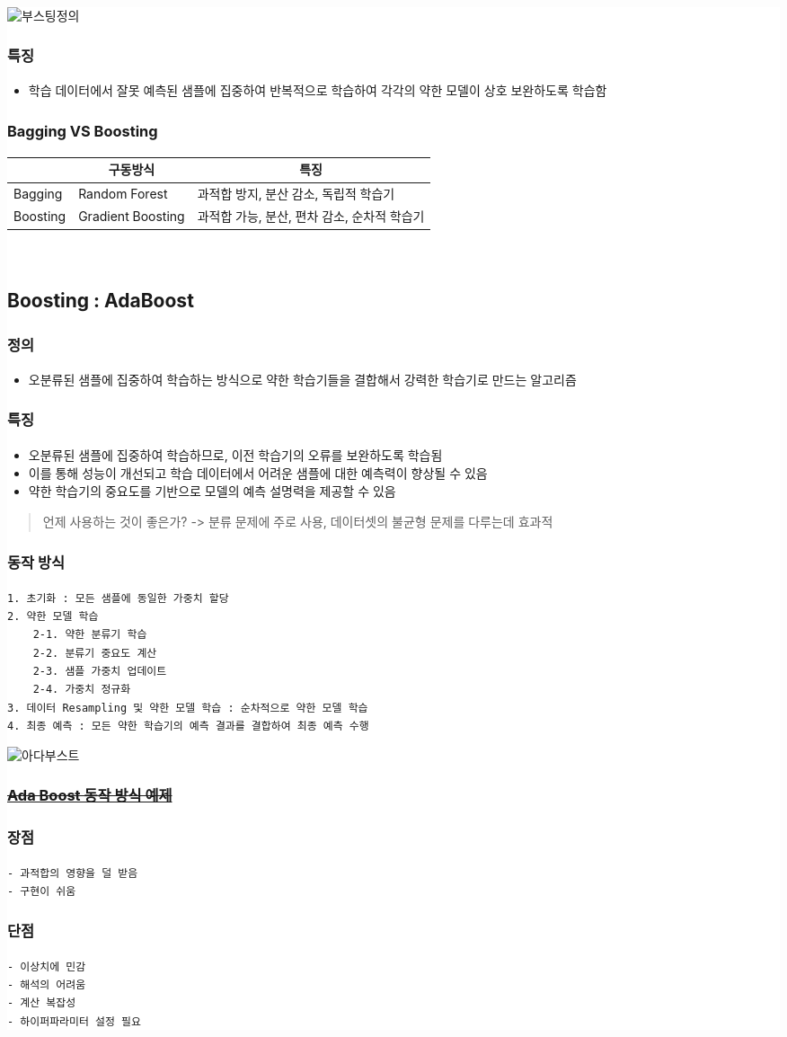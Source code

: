 ![부스팅정의](https://github.com/user-attachments/assets/273fd7ab-a4b6-456f-8782-682489254720)

### 특징
- 학습 데이터에서 잘못 예측된 샘플에 집중하여 반복적으로 학습하여 각각의 약한 모델이 상호 보완하도록 학습함

### Bagging VS Boosting

||구동방식|특징|
|---|-----|--------|
|Bagging|Random Forest|과적합 방지, 분산 감소, 독립적 학습기|
|Boosting|Gradient Boosting|과적합 가능, 분산, 편차 감소, 순차적 학습기| 

<br>

## Boosting : AdaBoost

### 정의
- 오분류된 샘플에 집중하여 학습하는 방식으로 약한 학습기들을 결합해서 강력한 학습기로 만드는 알고리즘

### 특징
- 오분류된 샘플에 집중하여 학습하므로, 이전 학습기의 오류를 보완하도록 학습됨
- 이를 통해 성능이 개선되고 학습 데이터에서 어려운 샘플에 대한 예측력이 향상될 수 있음
- 약한 학습기의 중요도를 기반으로 모델의 예측 설명력을 제공할 수 있음

>언제 사용하는 것이 좋은가? -> 분류 문제에 주로 사용, 데이터셋의 불균형 문제를 다루는데 효과적

### 동작 방식
	1. 초기화 : 모든 샘플에 동일한 가중치 할당
	2. 약한 모델 학습
		2-1. 약한 분류기 학습
		2-2. 분류기 중요도 계산
		2-3. 샘플 가중치 업데이트
		2-4. 가중치 정규화
	3. 데이터 Resampling 및 약한 모델 학습 : 순차적으로 약한 모델 학습
	4. 최종 예측 : 모든 약한 학습기의 예측 결과를 결합하여 최종 예측 수행

![아다부스트](https://github.com/user-attachments/assets/1980ed91-12f0-46f8-9912-840313de7622)

### ~~[Ada Boost 동작 방식 예제]()~~

### 장점
	- 과적합의 영향을 덜 받음
	- 구현이 쉬움

### 단점
	- 이상치에 민감
	- 해석의 어려움
	- 계산 복잡성
	- 하이퍼파라미터 설정 필요
